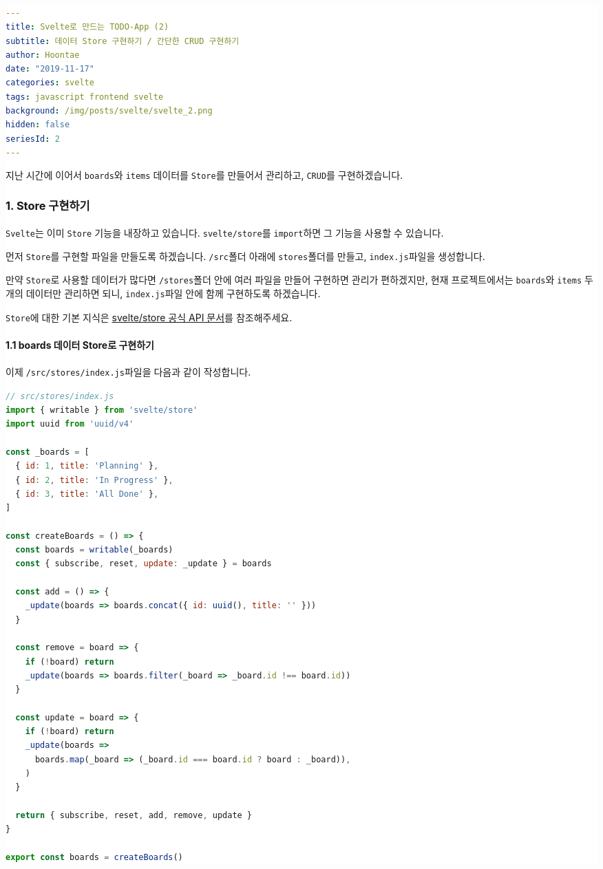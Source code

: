 ```yaml
---
title: Svelte로 만드는 TODO-App (2)
subtitle: 데이터 Store 구현하기 / 간단한 CRUD 구현하기
author: Hoontae
date: "2019-11-17"
categories: svelte
tags: javascript frontend svelte
background: /img/posts/svelte/svelte_2.png
hidden: false
seriesId: 2
---
```


지난 시간에 이어서 `boards`와 `items` 데이터를 `Store`를 만들어서 관리하고, `CRUD`를 구현하겠습니다.

### 1. Store 구현하기

`Svelte`는 이미 `Store` 기능을 내장하고 있습니다. `svelte/store`를 `import`하면 그 기능을 사용할 수 있습니다.

먼저 `Store`를 구현할 파일을 만들도록 하겠습니다. `/src`폴더 아래에 `stores`폴더를 만들고, `index.js`파일을 생성합니다.

만약 `Store`로 사용할 데이터가 많다면 `/stores`폴더 안에 여러 파일을 만들어 구현하면 관리가 편하겠지만, 현재 프로젝트에서는 `boards`와 `items` 두 개의 데이터만 관리하면 되니, `index.js`파일 안에 함께 구현하도록 하겠습니다.

`Store`에 대한 기본 지식은 [svelte/store 공식 API 문서](https://svelte.dev/docs#svelte_store)를 참조해주세요.

#### 1.1 boards 데이터 Store로 구현하기

이제 `/src/stores/index.js`파일을 다음과 같이 작성합니다.

```js
// src/stores/index.js
import { writable } from 'svelte/store'
import uuid from 'uuid/v4'

const _boards = [
  { id: 1, title: 'Planning' },
  { id: 2, title: 'In Progress' },
  { id: 3, title: 'All Done' },
]

const createBoards = () => {
  const boards = writable(_boards)
  const { subscribe, reset, update: _update } = boards

  const add = () => {
    _update(boards => boards.concat({ id: uuid(), title: '' }))
  }

  const remove = board => {
    if (!board) return
    _update(boards => boards.filter(_board => _board.id !== board.id))
  }

  const update = board => {
    if (!board) return
    _update(boards =>
      boards.map(_board => (_board.id === board.id ? board : _board)),
    )
  }

  return { subscribe, reset, add, remove, update }
}

export const boards = createBoards()
```